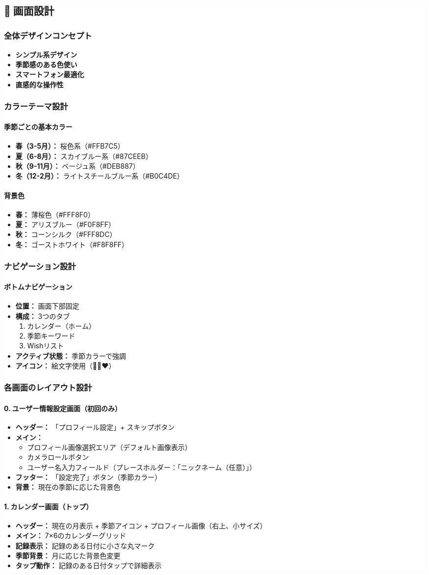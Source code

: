 
## 🎨 画面設計

### 全体デザインコンセプト
- **シンプル系デザイン**
- **季節感のある色使い**
- **スマートフォン最適化**
- **直感的な操作性**

### カラーテーマ設計

#### 季節ごとの基本カラー
- **春（3-5月）：** 桜色系（#FFB7C5）
- **夏（6-8月）：** スカイブルー系（#87CEEB）
- **秋（9-11月）：** ベージュ系（#DEB887）
- **冬（12-2月）：** ライトスチールブルー系（#B0C4DE）

#### 背景色
- **春：** 薄桜色（#FFF8F0）
- **夏：** アリスブルー（#F0F8FF）
- **秋：** コーンシルク（#FFF8DC）
- **冬：** ゴーストホワイト（#F8F8FF）

### ナビゲーション設計

#### ボトムナビゲーション
- **位置：** 画面下部固定
- **構成：** 3つのタブ
  1. カレンダー（ホーム）
  2. 季節キーワード
  3. Wishリスト
- **アクティブ状態：** 季節カラーで強調
- **アイコン：** 絵文字使用（📅🌸❤️）

### 各画面のレイアウト設計

#### 0. ユーザー情報設定画面（初回のみ）
- **ヘッダー：** 「プロフィール設定」+ スキップボタン
- **メイン：**
  - プロフィール画像選択エリア（デフォルト画像表示）
  - カメラロールボタン
  - ユーザー名入力フィールド（プレースホルダー：「ニックネーム（任意）」）
- **フッター：** 「設定完了」ボタン（季節カラー）
- **背景：** 現在の季節に応じた背景色

#### 1. カレンダー画面（トップ）
- **ヘッダー：** 現在の月表示 + 季節アイコン + プロフィール画像（右上、小サイズ）
- **メイン：** 7×6のカレンダーグリッド
- **記録表示：** 記録のある日付に小さな丸マーク
- **季節背景：** 月に応じた背景色変更
- **タップ動作：** 記録のある日付タップで詳細表示
